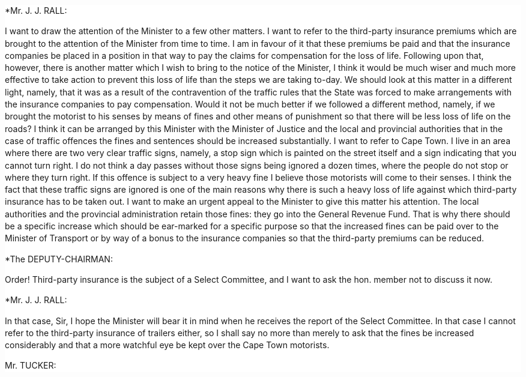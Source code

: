 </speech>

<speech by="#rall">

<from>*Mr. <person refersTo="hansard_za">J. J. RALL</person>:</from>

<p>I want to draw the attention of the Minister to a few other matters. I want to refer to the third-party insurance premiums which are brought to the attention of the Minister from time to time. I am in favour of it that these premiums be paid and that the insurance companies be placed in a position in that way to pay the claims for compensation for the loss of life. Following upon that, however, there is another matter which I wish to bring to the notice of the Minister, I think it would be much wiser and much more effective to take action to prevent this loss of life than the steps we are taking to-day. We should look at this matter in a different light, namely, that it was as a result of the contravention of the traffic rules that the State was forced to make arrangements with the insurance companies to pay compensation. Would it not be much better if we followed a different method, namely, if we brought the motorist to his senses by means of fines and other means of punishment so that there will be less loss of life on the roads? I think it can be arranged by this Minister with the Minister of Justice and the local and provincial authorities that in the case of traffic offences the fines and sentences should be increased substantially. I want to refer to Cape Town. I live in an area where there are two very clear traffic signs, namely, a stop sign which is painted on the street itself and a sign indicating that you cannot turn right. I do not think a day passes without those signs being ignored a dozen times, where the people do not stop or where they turn right. If this offence is subject to a very heavy fine I believe those motorists will come to their senses. I think the fact that these traffic signs are ignored is one of the main reasons why there is such a heavy loss of life against which third-party insurance has to be taken out. I want to make an urgent appeal to the Minister to give this matter his attention. The local authorities and the provincial administration retain those fines: they go into the General Revenue Fund. That is why there should be a specific increase which should be ear-marked for a specific purpose so that the increased fines can be paid over to the Minister of Transport or by way of a bonus to the insurance companies so that the third-party premiums can be reduced.</p>

</speech>

<speech by="#deputy-chairman">

<from>*The <person refersTo="hansard_za">DEPUTY-CHAIRMAN</person>:</from>

<p>Order! Third-party insurance is the subject of a Select Committee, and I want to ask the hon. member not to discuss it now.</p>

</speech>

<speech by="#rall">

<from>*Mr. <person refersTo="hansard_za">J. J. RALL</person>:</from>

<p>In that case, Sir, I hope the Minister will bear it in mind when he receives the report of the Select Committee. In that case I cannot refer to the third-party insurance of trailers either, so I shall say no more than merely to ask that the fines be increased considerably and that a more watchful eye be kept over the Cape Town motorists.</p>

</speech>

<speech by="#tucker">

<from>Mr. <person refersTo="hansard_za">TUCKER</person>:</from>
